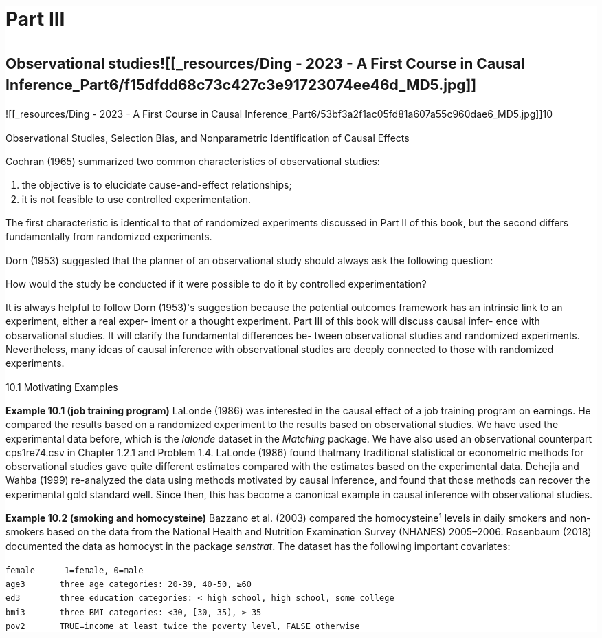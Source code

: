 # Part III
## Observational studies![[_resources/Ding - 2023 - A First Course in Causal Inference_Part6/f15dfdd68c73c427c3e91723074ee46d_MD5.jpg]]

![[_resources/Ding - 2023 - A First Course in Causal Inference_Part6/53bf3a2f1ac05fd81a607a55c960dae6_MD5.jpg]]10

Observational Studies, Selection Bias, and
Nonparametric Identification of Causal
Effects

Cochran (1965) summarized two common characteristics of observational
studies:

1. the objective is to elucidate cause-and-effect relationships;
2. it is not feasible to use controlled experimentation.

The first characteristic is identical to that of randomized experiments discussed in Part II of this book, but the second differs fundamentally from randomized experiments.

Dorn (1953) suggested that the planner of an observational study should
always ask the following question:

How would the study be conducted if it were possible to do it by controlled experimentation?

It is always helpful to follow Dorn (1953)'s suggestion because the potential
outcomes framework has an intrinsic link to an experiment, either a real exper-
iment or a thought experiment. Part III of this book will discuss causal infer-
ence with observational studies. It will clarify the fundamental differences be-
tween observational studies and randomized experiments. Nevertheless, many
ideas of causal inference with observational studies are deeply connected to
those with randomized experiments.

10.1 Motivating Examples

**Example 10.1 (job training program)** LaLonde (1986) was interested in the causal effect of a job training program on earnings. He compared the results based on a randomized experiment to the results based on observational studies. We have used the experimental data before, which is the *lalonde* dataset in the *Matching* package. We have also used an observational counterpart cps1re74.csv in Chapter 1.2.1 and Problem 1.4. LaLonde (1986) found thatmany traditional statistical or econometric methods for observational studies gave quite different estimates compared with the estimates based on the experimental data. Dehejia and Wahba (1999) re-analyzed the data using methods motivated by causal inference, and found that those methods can recover the experimental gold standard well. Since then, this has become a canonical example in causal inference with observational studies.

**Example 10.2 (smoking and homocysteine)** Bazzano et al. (2003) compared the homocysteine¹ levels in daily smokers and non-smokers based on the data from the National Health and Nutrition Examination Survey (NHANES) 2005–2006. Rosenbaum (2018) documented the data as homocyst in the package *senstrat*. The dataset has the following important covariates:

```
female      1=female, 0=male
age3       three age categories: 20-39, 40-50, ≥60
ed3        three education categories: < high school, high school, some college
bmi3       three BMI categories: <30, [30, 35), ≥ 35
pov2       TRUE=income at least twice the poverty level, FALSE otherwise
```
